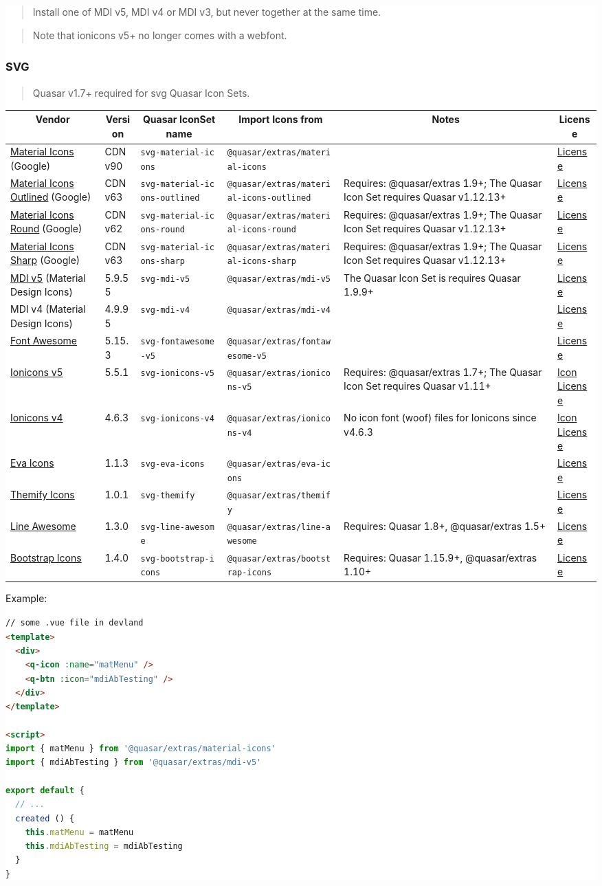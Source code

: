 > Install one of MDI v5, MDI v4 or MDI v3, but never together at the same time.

> Note that ionicons v5+ no longer comes with a webfont.

### SVG

> Quasar v1.7+ required for svg Quasar Icon Sets.

| Vendor | Version | Quasar IconSet name | Import Icons from | Notes | License |
| --- | --- | --- | --- | --- | --- |
| [Material Icons](https://material.io/tools/icons/?style=baseline) (Google) | CDN v90 | `svg-material-icons` | `@quasar/extras/material-icons` | | [License](material-icons/LICENSE) |
| [Material Icons Outlined](https://material.io/tools/icons/?style=outlined) (Google) | CDN v63 | `svg-material-icons-outlined` | `@quasar/extras/material-icons-outlined` | Requires: @quasar/extras 1.9+; The Quasar Icon Set requires Quasar v1.12.13+ | [License](material-icons-outlined/LICENSE) |
| [Material Icons Round](https://material.io/tools/icons/?style=round) (Google) | CDN v62 | `svg-material-icons-round` | `@quasar/extras/material-icons-round` | Requires: @quasar/extras 1.9+; The Quasar Icon Set requires Quasar v1.12.13+ | [License](material-icons-round/LICENSE) |
| [Material Icons Sharp](https://material.io/tools/icons/?style=sharp) (Google) | CDN v63 | `svg-material-icons-sharp` | `@quasar/extras/material-icons-sharp` | Requires: @quasar/extras 1.9+; The Quasar Icon Set requires Quasar v1.12.13+ | [License](material-icons-sharp/LICENSE) |
| [MDI v5](https://materialdesignicons.com/) (Material Design Icons) | 5.9.55 | `svg-mdi-v5` | `@quasar/extras/mdi-v5` | The Quasar Icon Set is requires Quasar 1.9.9+ | [License](mdi-v5/LICENSE) |
| MDI v4 (Material Design Icons) | 4.9.95 | `svg-mdi-v4` | `@quasar/extras/mdi-v4` | | [License](mdi-v4/license.md) |
| [Font Awesome](https://fontawesome.com/icons?d=gallery) | 5.15.3 | `svg-fontawesome-v5` | `@quasar/extras/fontawesome-v5` | | [License](fontawesome-v5/LICENSE.txt) |
| [Ionicons v5](https://ionicons.com/) | 5.5.1 | `svg-ionicons-v5` | `@quasar/extras/ionicons-v5` | Requires: @quasar/extras 1.7+; The Quasar Icon Set requires Quasar v1.11+ | [Icon License](ionicons-v5/LICENSE) |
| [Ionicons v4](https://ionicons.com/v4/) | 4.6.3 | `svg-ionicons-v4` | `@quasar/extras/ionicons-v4` | No icon font (woof)  files for Ionicons since v4.6.3 | [Icon License](ionicons-v4/LICENSE) |
| [Eva Icons](https://akveo.github.io/eva-icons) | 1.1.3 | `svg-eva-icons` | `@quasar/extras/eva-icons` | | [License](eva-icons/LICENSE) |
| [Themify Icons](https://themify.me/themify-icons) | 1.0.1 | `svg-themify` | `@quasar/extras/themify` | | [License](themify/LICENSE) |
| [Line Awesome](https://icons8.com/line-awesome) | 1.3.0 | `svg-line-awesome` | `@quasar/extras/line-awesome` | Requires: Quasar 1.8+, @quasar/extras 1.5+ | [License](line-awesome/LICENSE.md) |
| [Bootstrap Icons](https://icons.getbootstrap.com/) | 1.4.0 | `svg-bootstrap-icons` | `@quasar/extras/bootstrap-icons` | Requires: Quasar 1.15.9+, @quasar/extras 1.10+ | [License](bootstrap-icons/LICENSE.md) |

Example:

```html
// some .vue file in devland
<template>
  <div>
    <q-icon :name="matMenu" />
    <q-btn :icon="mdiAbTesting" />
  </div>
</template>

<script>
import { matMenu } from '@quasar/extras/material-icons'
import { mdiAbTesting } from '@quasar/extras/mdi-v5'

export default {
  // ...
  created () {
    this.matMenu = matMenu
    this.mdiAbTesting = mdiAbTesting
  }
}
```

